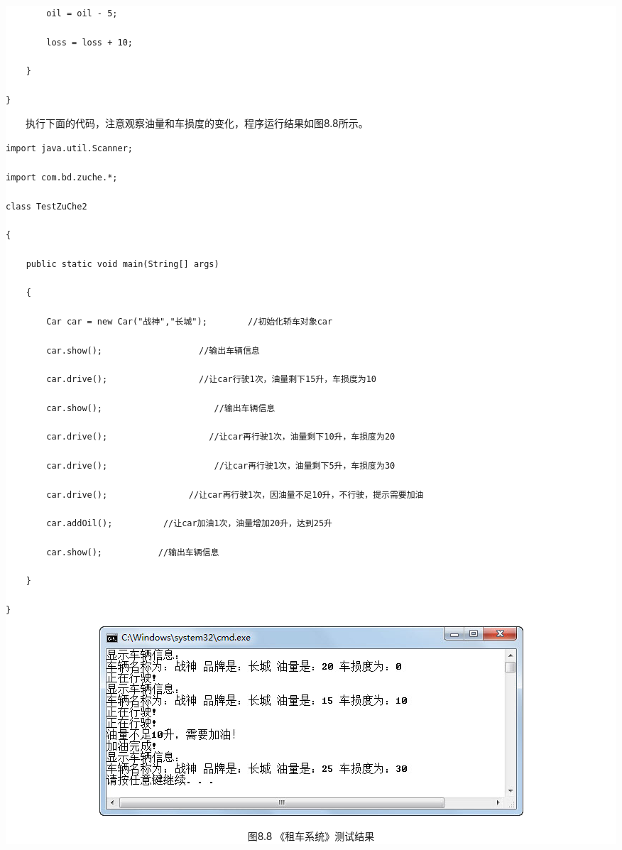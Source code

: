 ```
        oil = oil - 5;

        loss = loss + 10;

    }

}
```


&emsp;&emsp;执行下面的代码，注意观察油量和车损度的变化，程序运行结果如图8.8所示。


```
import java.util.Scanner;

import com.bd.zuche.*;

class TestZuChe2 

{

    public static void main(String[] args) 

    {

        Car car = new Car("战神","长城");        //初始化轿车对象car

        car.show();                   //输出车辆信息

        car.drive();                  //让car行驶1次，油量剩下15升，车损度为10

        car.show();                      //输出车辆信息

        car.drive();                    //让car再行驶1次，油量剩下10升，车损度为20

        car.drive();                     //让car再行驶1次，油量剩下5升，车损度为30

        car.drive();                //让car再行驶1次，因油量不足10升，不行驶，提示需要加油

        car.addOil();          //让car加油1次，油量增加20升，达到25升

        car.show();           //输出车辆信息

    }

} 
```

<p align="center"><img  src="../img/d8z/tu8.8.png"/></p>
<p align="center">图8.8 《租车系统》测试结果 </p>  
